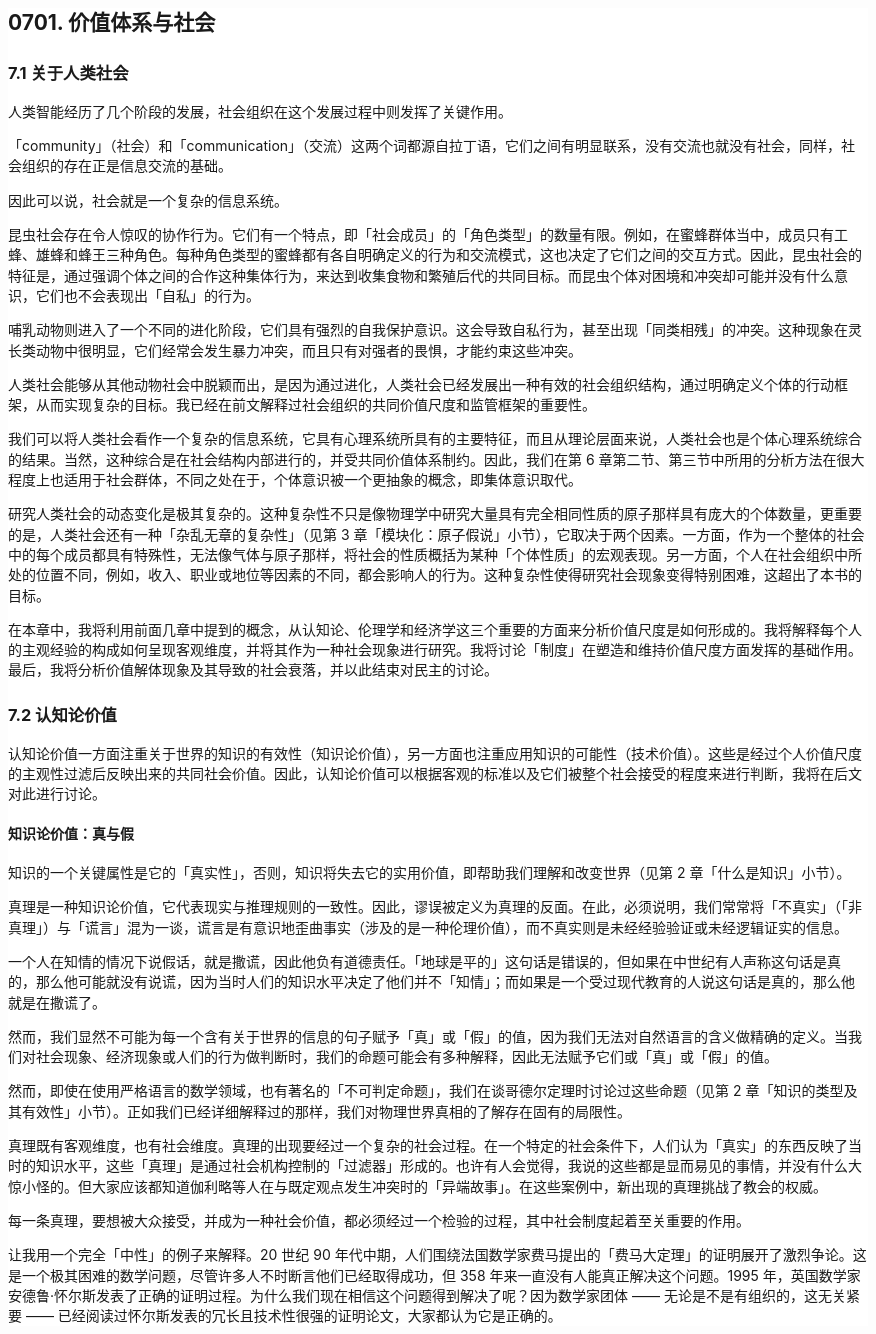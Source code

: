 ## 0701. 价值体系与社会

### 7.1 关于人类社会

人类智能经历了几个阶段的发展，社会组织在这个发展过程中则发挥了关键作用。

「community」（社会）和「communication」（交流）这两个词都源自拉丁语，它们之间有明显联系，没有交流也就没有社会，同样，社会组织的存在正是信息交流的基础。

因此可以说，社会就是一个复杂的信息系统。

昆虫社会存在令人惊叹的协作行为。它们有一个特点，即「社会成员」的「角色类型」的数量有限。例如，在蜜蜂群体当中，成员只有工蜂、雄蜂和蜂王三种角色。每种角色类型的蜜蜂都有各自明确定义的行为和交流模式，这也决定了它们之间的交互方式。因此，昆虫社会的特征是，通过强调个体之间的合作这种集体行为，来达到收集食物和繁殖后代的共同目标。而昆虫个体对困境和冲突却可能并没有什么意识，它们也不会表现出「自私」的行为。

哺乳动物则进入了一个不同的进化阶段，它们具有强烈的自我保护意识。这会导致自私行为，甚至出现「同类相残」的冲突。这种现象在灵长类动物中很明显，它们经常会发生暴力冲突，而且只有对强者的畏惧，才能约束这些冲突。

人类社会能够从其他动物社会中脱颖而出，是因为通过进化，人类社会已经发展出一种有效的社会组织结构，通过明确定义个体的行动框架，从而实现复杂的目标。我已经在前文解释过社会组织的共同价值尺度和监管框架的重要性。

我们可以将人类社会看作一个复杂的信息系统，它具有心理系统所具有的主要特征，而且从理论层面来说，人类社会也是个体心理系统综合的结果。当然，这种综合是在社会结构内部进行的，并受共同价值体系制约。因此，我们在第 6 章第二节、第三节中所用的分析方法在很大程度上也适用于社会群体，不同之处在于，个体意识被一个更抽象的概念，即集体意识取代。

研究人类社会的动态变化是极其复杂的。这种复杂性不只是像物理学中研究大量具有完全相同性质的原子那样具有庞大的个体数量，更重要的是，人类社会还有一种「杂乱无章的复杂性」（见第 3 章「模块化：原子假说」小节），它取决于两个因素。一方面，作为一个整体的社会中的每个成员都具有特殊性，无法像气体与原子那样，将社会的性质概括为某种「个体性质」的宏观表现。另一方面，个人在社会组织中所处的位置不同，例如，收入、职业或地位等因素的不同，都会影响人的行为。这种复杂性使得研究社会现象变得特别困难，这超出了本书的目标。

在本章中，我将利用前面几章中提到的概念，从认知论、伦理学和经济学这三个重要的方面来分析价值尺度是如何形成的。我将解释每个人的主观经验的构成如何呈现客观维度，并将其作为一种社会现象进行研究。我将讨论「制度」在塑造和维持价值尺度方面发挥的基础作用。最后，我将分析价值解体现象及其导致的社会衰落，并以此结束对民主的讨论。

### 7.2 认知论价值

认知论价值一方面注重关于世界的知识的有效性（知识论价值），另一方面也注重应用知识的可能性（技术价值）。这些是经过个人价值尺度的主观性过滤后反映出来的共同社会价值。因此，认知论价值可以根据客观的标准以及它们被整个社会接受的程度来进行判断，我将在后文对此进行讨论。

#### 知识论价值：真与假

知识的一个关键属性是它的「真实性」，否则，知识将失去它的实用价值，即帮助我们理解和改变世界（见第 2 章「什么是知识」小节）。

真理是一种知识论价值，它代表现实与推理规则的一致性。因此，谬误被定义为真理的反面。在此，必须说明，我们常常将「不真实」（「非真理」）与「谎言」混为一谈，谎言是有意识地歪曲事实（涉及的是一种伦理价值），而不真实则是未经经验验证或未经逻辑证实的信息。

一个人在知情的情况下说假话，就是撒谎，因此他负有道德责任。「地球是平的」这句话是错误的，但如果在中世纪有人声称这句话是真的，那么他可能就没有说谎，因为当时人们的知识水平决定了他们并不「知情」；而如果是一个受过现代教育的人说这句话是真的，那么他就是在撒谎了。

然而，我们显然不可能为每一个含有关于世界的信息的句子赋予「真」或「假」的值，因为我们无法对自然语言的含义做精确的定义。当我们对社会现象、经济现象或人们的行为做判断时，我们的命题可能会有多种解释，因此无法赋予它们或「真」或「假」的值。

然而，即使在使用严格语言的数学领域，也有著名的「不可判定命题」，我们在谈哥德尔定理时讨论过这些命题（见第 2 章「知识的类型及其有效性」小节）。正如我们已经详细解释过的那样，我们对物理世界真相的了解存在固有的局限性。

真理既有客观维度，也有社会维度。真理的出现要经过一个复杂的社会过程。在一个特定的社会条件下，人们认为「真实」的东西反映了当时的知识水平，这些「真理」是通过社会机构控制的「过滤器」形成的。也许有人会觉得，我说的这些都是显而易见的事情，并没有什么大惊小怪的。但大家应该都知道伽利略等人在与既定观点发生冲突时的「异端故事」。在这些案例中，新出现的真理挑战了教会的权威。

每一条真理，要想被大众接受，并成为一种社会价值，都必须经过一个检验的过程，其中社会制度起着至关重要的作用。

让我用一个完全「中性」的例子来解释。20 世纪 90 年代中期，人们围绕法国数学家费马提出的「费马大定理」的证明展开了激烈争论。这是一个极其困难的数学问题，尽管许多人不时断言他们已经取得成功，但 358 年来一直没有人能真正解决这个问题。1995 年，英国数学家安德鲁·怀尔斯发表了正确的证明过程。为什么我们现在相信这个问题得到解决了呢？因为数学家团体 —— 无论是不是有组织的，这无关紧要 —— 已经阅读过怀尔斯发表的冗长且技术性很强的证明论文，大家都认为它是正确的。
